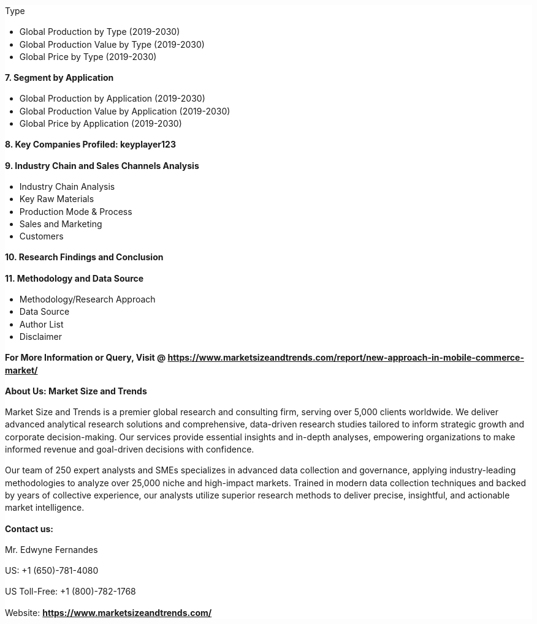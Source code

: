 Type</strong></p><ul><li>Global Production by Type (2019-2030)</li><li>Global Production Value by Type (2019-2030)</li><li>Global Price by Type (2019-2030)</li></ul><p><strong>7. Segment by Application</strong></p><ul><li>Global Production by Application (2019-2030)</li><li>Global Production Value by Application (2019-2030)</li><li>Global Price by Application (2019-2030)</li></ul><p><strong>8. Key Companies Profiled: keyplayer123</strong></p><p><strong>9. Industry Chain and Sales Channels Analysis</strong></p><ul><li>Industry Chain Analysis</li><li>Key Raw Materials</li><li>Production Mode &amp; Process</li><li>Sales and Marketing</li><li>Customers</li></ul><p><strong>10. Research Findings and Conclusion</strong></p><p><strong>11. Methodology and Data Source</strong></p><ul><li>Methodology/Research Approach</li><li>Data Source</li><li>Author List</li><li>Disclaimer</li></ul></p><p><strong>For More Information or Query, Visit @ <a href="https://www.marketsizeandtrends.com/report/new-approach-in-mobile-commerce-market/">https://www.marketsizeandtrends.com/report/new-approach-in-mobile-commerce-market/</a></strong></p><p><strong>About Us: Market Size and Trends</strong></p><p>Market Size and Trends is a premier global research and consulting firm, serving over 5,000 clients worldwide. We deliver advanced analytical research solutions and comprehensive, data-driven research studies tailored to inform strategic growth and corporate decision-making. Our services provide essential insights and in-depth analyses, empowering organizations to make informed revenue and goal-driven decisions with confidence.</p><p>Our team of 250 expert analysts and SMEs specializes in advanced data collection and governance, applying industry-leading methodologies to analyze over 25,000 niche and high-impact markets. Trained in modern data collection techniques and backed by years of collective experience, our analysts utilize superior research methods to deliver precise, insightful, and actionable market intelligence.</p><p><strong>Contact us:</strong></p><p>Mr. Edwyne Fernandes</p><p>US: +1 (650)-781-4080</p><p>US Toll-Free: +1 (800)-782-1768</p><p>Website: <strong><a href="https://www.marketsizeandtrends.com/">https://www.marketsizeandtrends.com/</a></strong></p>
